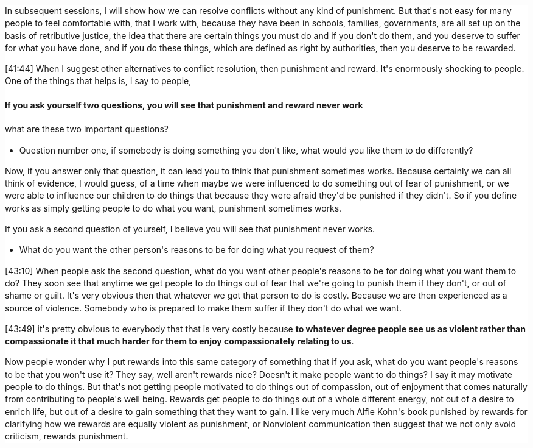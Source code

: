 In subsequent sessions, I will show how we can resolve conflicts without any
kind of punishment. But that's not easy for many people to feel comfortable
with, that I work with, because they have been in schools, families,
governments, are all set up on the basis of retributive justice, the idea that
there are certain things you must do and if you don't do them, and you deserve
to suffer for what you have done, and if you do these things, which are defined
as right by authorities, then you deserve to be rewarded.

\[41:44\] When I suggest other alternatives to conflict resolution, then
punishment and reward. It's enormously shocking to people. One of the things
that helps is, I say to people,

#### If you ask yourself two questions, you will see that punishment and reward never work

what are these two important questions?

- Question number one, if somebody is doing something you don't like, what would
    you like them to do differently?

Now, if you answer only that question, it can lead you to think that punishment
sometimes works. Because certainly we can all think of evidence, I would guess,
of a time when maybe we were influenced to do something out of fear of
punishment, or we were able to influence our children to do things that because
they were afraid they'd be punished if they didn't. So if you define works as
simply getting people to do what you want, punishment sometimes works.

If you ask a second question of yourself, I believe you will see that punishment
never works.

- What do you want the other person's reasons to be for doing what you request
    of them?

\[43:10\] When people ask the second question, what do you want other people's
reasons to be for doing what you want them to do? They soon see that anytime we
get people to do things out of fear that we're going to punish them if they
don't, or out of shame or guilt. It's very obvious then that whatever we got
that person to do is costly. Because we are then experienced as a source of
violence. Somebody who is prepared to make them suffer if they don't do what we
want.

\[43:49\] it's pretty obvious to everybody that that is very costly because **to
whatever degree people see us as violent rather than compassionate it that much
harder for them to enjoy compassionately relating to us**.

Now people wonder why I put rewards into this same category of something that if
you ask, what do you want people's reasons to be that you won't use it? They
say, well aren't rewards nice? Doesn't it make people want to do things? I say
it may motivate people to do things. But that's not getting people motivated to
do things out of compassion, out of enjoyment that comes naturally from
contributing to people's well being. Rewards get people to do things out of a
whole different energy, not out of a desire to enrich life, but out of a desire
to gain something that they want to gain. I like very much Alfie Kohn's book
[punished by rewards](https://www.alfiekohn.org/article/punished-rewards-article/)
for clarifying how we rewards are equally violent as punishment, or Nonviolent
communication then suggest that we not only avoid criticism, rewards punishment.

